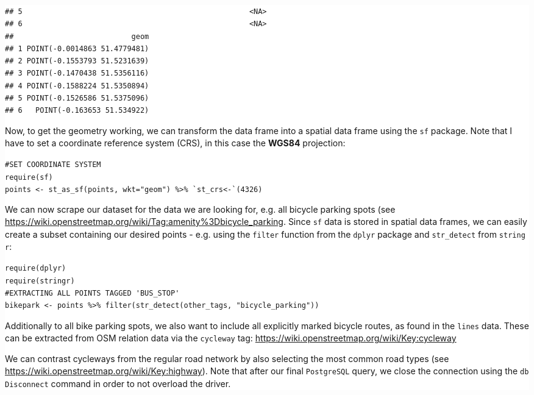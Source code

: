     ## 5                                                    <NA>
    ## 6                                                    <NA>
    ##                           geom
    ## 1 POINT(-0.0014863 51.4779481)
    ## 2 POINT(-0.1553793 51.5231639)
    ## 3 POINT(-0.1470438 51.5356116)
    ## 4 POINT(-0.1588224 51.5350894)
    ## 5 POINT(-0.1526586 51.5375096)
    ## 6   POINT(-0.163653 51.534922)

Now, to get the geometry working, we can transform the data frame into a
spatial data frame using the `sf` package. Note that I have to set a
coordinate reference system (CRS), in this case the **WGS84**
projection:

    #SET COORDINATE SYSTEM
    require(sf)
    points <- st_as_sf(points, wkt="geom") %>% `st_crs<-`(4326)

We can now scrape our dataset for the data we are looking for, e.g. all
bicycle parking spots (see
<https://wiki.openstreetmap.org/wiki/Tag:amenity%3Dbicycle_parking>.
Since `sf` data is stored in spatial data frames, we can easily create a
subset containing our desired points - e.g. using the `filter` function
from the `dplyr` package and `str_detect` from `stringr`:

    require(dplyr)
    require(stringr)
    #EXTRACTING ALL POINTS TAGGED 'BUS_STOP'
    bikepark <- points %>% filter(str_detect(other_tags, "bicycle_parking"))

Additionally to all bike parking spots, we also want to include all
explicitly marked bicycle routes, as found in the `lines` data. These
can be extracted from OSM relation data via the `cycleway` tag:
<https://wiki.openstreetmap.org/wiki/Key:cycleway>

We can contrast cycleways from the regular road network by also
selecting the most common road types (see
<https://wiki.openstreetmap.org/wiki/Key:highway>). Note that after our
final `PostgreSQL` query, we close the connection using the
`dbDisconnect` command in order to not overload the driver.
